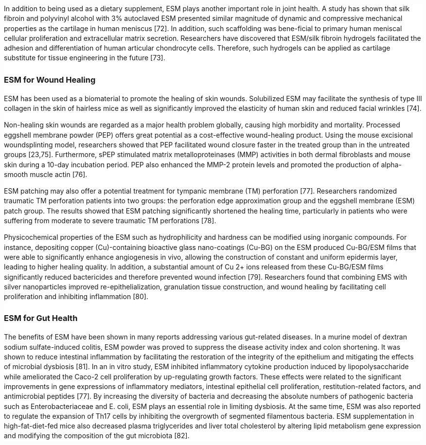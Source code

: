 In addition to being used as a dietary supplement, ESM plays another important role in joint health. A study has shown that silk fibroin and polyvinyl alcohol with 3% autoclaved ESM presented similar magnitude of dynamic and compressive mechanical properties as the cartilage in human meniscus [72]. In addition, such scaffolding was bene-ficial to primary human meniscal cellular proliferation and extracellular matrix secretion. Researchers have discovered that ESM/silk fibroin hydrogels facilitated the adhesion and differentiation of human articular chondrocyte cells. Therefore, such hydrogels can be applied as cartilage substitute for tissue engineering in the future [73].


### ESM for Wound Healing

ESM has been used as a biomaterial to promote the healing of skin wounds. Solubilized ESM may facilitate the synthesis of type III collagen in the skin of hairless mice as well as significantly improved the elasticity of human skin and reduced facial wrinkles [74].

Non-healing skin wounds are regarded as a major health problem globally, causing high morbidity and mortality. Processed eggshell membrane powder (PEP) offers great potential as a cost-effective wound-healing product. Using the mouse excisional woundsplinting model, researchers showed that PEP facilitated wound closure faster in the treated group than in the untreated groups [23,75]. Furthermore, sPEP stimulated matrix metalloproteinases (MMP) activities in both dermal fibroblasts and mouse skin during a 10-day incubation period. PEP also enhanced the MMP-2 protein levels and promoted the production of alpha-smooth muscle actin [76].

ESM patching may also offer a potential treatment for tympanic membrane (TM) perforation [77]. Researchers randomized traumatic TM perforation patients into two groups: the perforation edge approximation group and the eggshell membrane (ESM) patch group. The results showed that ESM patching significantly shortened the healing time, particularly in patients who were suffering from moderate to severe traumatic TM perforations [78].

Physicochemical properties of the ESM such as hydrophilicity and hardness can be modified using inorganic compounds. For instance, depositing copper (Cu)-containing bioactive glass nano-coatings (Cu-BG) on the ESM produced Cu-BG/ESM films that were able to significantly enhance angiogenesis in vivo, allowing the construction of constant and uniform epidermis layer, leading to higher healing quality. In addition, a substantial amount of Cu 2+ ions released from these Cu-BG/ESM films significantly reduced bactericides and therefore prevented wound infection [79]. Researchers found that combining EMS with silver nanoparticles improved re-epithelialization, granulation tissue construction, and wound healing by facilitating cell proliferation and inhibiting inflammation [80].


### ESM for Gut Health

The benefits of ESM have been shown in many reports addressing various gut-related diseases. In a murine model of dextran sodium sulfate-induced colitis, ESM powder was proved to suppress the disease activity index and colon shortening. It was shown to reduce intestinal inflammation by facilitating the restoration of the integrity of the epithelium and mitigating the effects of microbial dysbiosis [81]. In an in vitro study, ESM inhibited inflammatory cytokine production induced by lipopolysaccharide while ameliorated the Caco-2 cell proliferation by up-regulating growth factors. These effects were related to the significant improvements in gene expressions of inflammatory mediators, intestinal epithelial cell proliferation, restitution-related factors, and antimicrobial peptides [77]. By increasing the diversity of bacteria and decreasing the absolute numbers of pathogenic bacteria such as Enterobacteriaceae and E. coli, ESM plays an essential role in limiting dysbiosis. At the same time, ESM was also reported to regulate the expansion of Th17 cells by inhibiting the overgrowth of segmented filamentous bacteria. ESM supplementation in high-fat-diet-fed mice also decreased plasma triglycerides and liver total cholesterol by altering lipid metabolism gene expression and modifying the composition of the gut microbiota [82].
